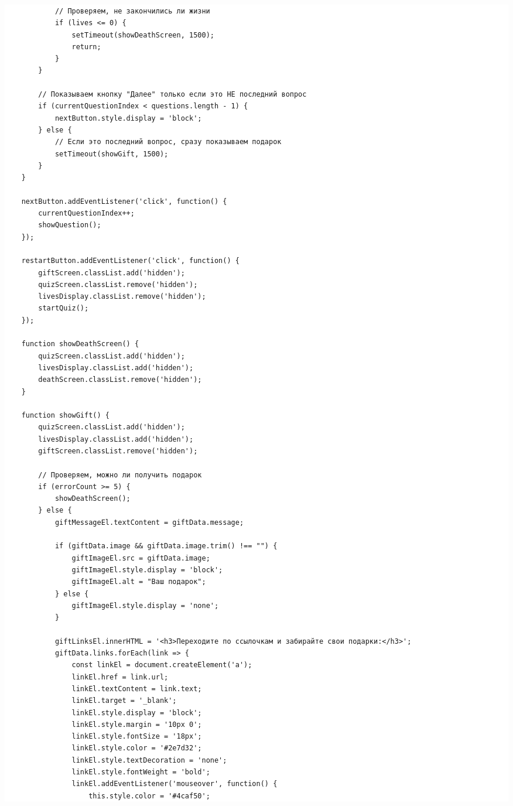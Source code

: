                 // Проверяем, не закончились ли жизни
                if (lives <= 0) {
                    setTimeout(showDeathScreen, 1500);
                    return;
                }
            }

            // Показываем кнопку "Далее" только если это НЕ последний вопрос
            if (currentQuestionIndex < questions.length - 1) {
                nextButton.style.display = 'block';
            } else {
                // Если это последний вопрос, сразу показываем подарок
                setTimeout(showGift, 1500);
            }
        }

        nextButton.addEventListener('click', function() {
            currentQuestionIndex++;
            showQuestion();
        });

        restartButton.addEventListener('click', function() {
            giftScreen.classList.add('hidden');
            quizScreen.classList.remove('hidden');
            livesDisplay.classList.remove('hidden');
            startQuiz();
        });

        function showDeathScreen() {
            quizScreen.classList.add('hidden');
            livesDisplay.classList.add('hidden');
            deathScreen.classList.remove('hidden');
        }

        function showGift() {
            quizScreen.classList.add('hidden');
            livesDisplay.classList.add('hidden');
            giftScreen.classList.remove('hidden');

            // Проверяем, можно ли получить подарок
            if (errorCount >= 5) {
                showDeathScreen();
            } else {
                giftMessageEl.textContent = giftData.message;

                if (giftData.image && giftData.image.trim() !== "") {
                    giftImageEl.src = giftData.image;
                    giftImageEl.style.display = 'block';
                    giftImageEl.alt = "Ваш подарок";
                } else {
                    giftImageEl.style.display = 'none';
                }

                giftLinksEl.innerHTML = '<h3>Переходите по ссылочкам и забирайте свои подарки:</h3>';
                giftData.links.forEach(link => {
                    const linkEl = document.createElement('a');
                    linkEl.href = link.url;
                    linkEl.textContent = link.text;
                    linkEl.target = '_blank';
                    linkEl.style.display = 'block';
                    linkEl.style.margin = '10px 0';
                    linkEl.style.fontSize = '18px';
                    linkEl.style.color = '#2e7d32';
                    linkEl.style.textDecoration = 'none';
                    linkEl.style.fontWeight = 'bold';
                    linkEl.addEventListener('mouseover', function() {
                        this.style.color = '#4caf50';